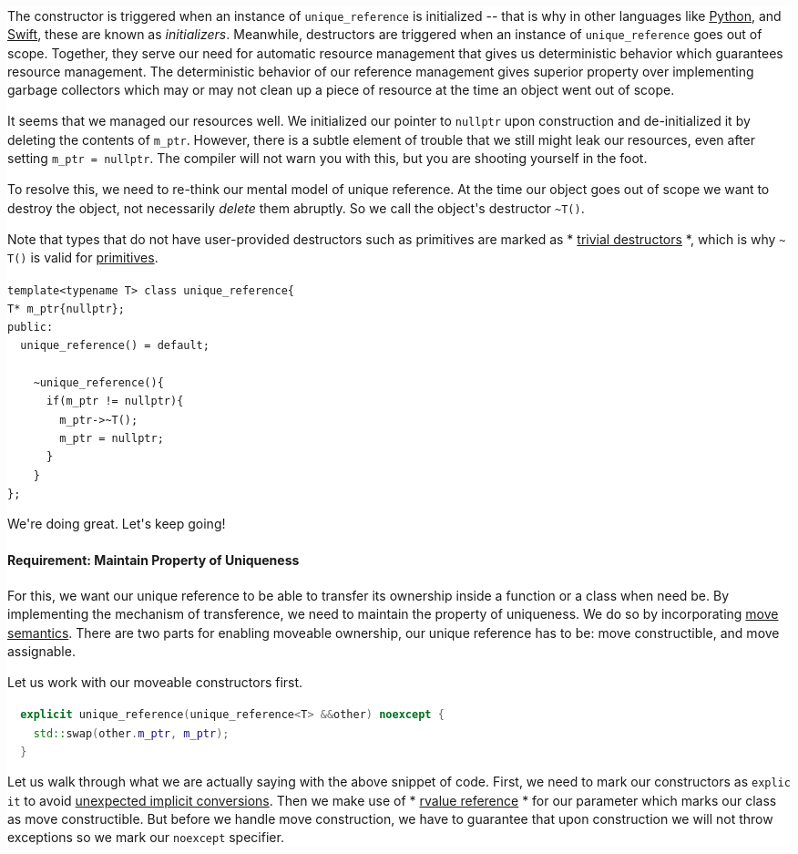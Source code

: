 The constructor is triggered when an instance of `unique_reference` is initialized -- that is why in other languages like  [Python](https://docs.python.org/3/c-api/init_config.html), and  [Swift](https://docs.swift.org/swift-book/LanguageGuide/Initialization.html), these are known as *initializers*. Meanwhile, destructors are triggered when an instance of `unique_reference` goes out of scope. Together, they serve our need for automatic resource management that gives us deterministic behavior which guarantees resource management. The deterministic behavior of our reference management gives superior property over implementing garbage collectors which may or may not clean up a piece of resource at the time an object went out of scope. 

It seems that we managed our resources well. We initialized our pointer to `nullptr` upon construction and de-initialized it by deleting the contents of `m_ptr`. However, there is a subtle element of trouble that we still might leak our resources, even after setting `m_ptr = nullptr`. The compiler will not warn you with this, but you are shooting yourself in the foot. 

To resolve this, we need to re-think our mental model of unique reference. At the time our object goes out of scope we want to destroy the object, not necessarily *delete* them abruptly. So we call the object's destructor `~T()`. 

Note that types that do not have user-provided destructors such as primitives are marked as * [trivial destructors](https://en.cppreference.com/w/cpp/language/destructor) *, which is why `~T()` is valid for [primitives](https://en.cppreference.com/w/cpp/language/types). 

```
template<typename T> class unique_reference{
T* m_ptr{nullptr};
public:
  unique_reference() = default;

  	~unique_reference(){
      if(m_ptr != nullptr){
  	    m_ptr->~T();
        m_ptr = nullptr;
      }
    }
};
```
We're doing great. Let's keep going!

#### Requirement: Maintain Property of Uniqueness
For this, we want our unique reference to be able to transfer its ownership inside a function or a class when need be. By implementing the mechanism of transference, we need to maintain the property of uniqueness. We do so by incorporating  [move semantics](https://bityl.co/8Fgd). There are two parts for enabling moveable ownership, our unique reference has to be: move constructible, and move assignable.

Let us work with our moveable constructors first. 
```C++
  explicit unique_reference(unique_reference<T> &&other) noexcept {
    std::swap(other.m_ptr, m_ptr);
  }
```
Let us walk through what we are actually saying with the above snippet of code. First, we need to mark our constructors as `explicit` to avoid  [unexpected implicit conversions](https://stackoverflow.com/questions/121162/what-does-the-explicit-keyword-mean). Then we make use of * [rvalue reference](https://bityl.co/8G2V) * for our parameter which marks our class as move constructible. But before we handle move construction, we have to guarantee that upon construction we will not throw exceptions so we mark our `noexcept` specifier.
